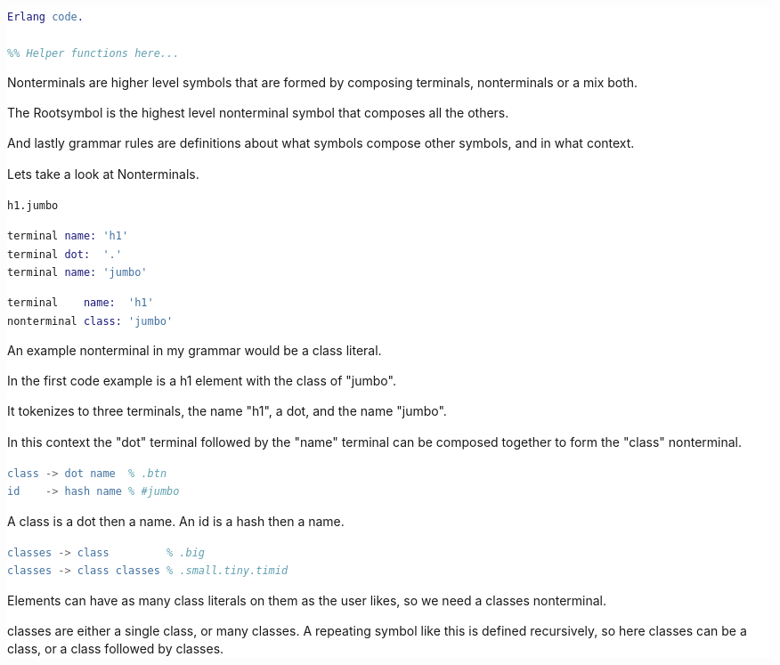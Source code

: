 ```erlang
Erlang code.

%% Helper functions here...
```

Nonterminals are higher level symbols that are formed by composing
terminals, nonterminals or a mix both.

The Rootsymbol is the highest level nonterminal symbol that composes all the
others.

And lastly grammar rules are definitions about what symbols compose other
symbols, and in what context.

Lets take a look at Nonterminals.

```pug
h1.jumbo
```

```elixir
terminal name: 'h1'
terminal dot:  '.'
terminal name: 'jumbo'
```

```elixir
terminal    name:  'h1'
nonterminal class: 'jumbo'
```

An example nonterminal in my grammar would be a class literal.

In the first code example is a h1 element with the class of "jumbo".

It tokenizes to three terminals, the name "h1", a dot, and the name "jumbo".

In this context the "dot" terminal followed by the "name" terminal can be
composed together to form the "class" nonterminal.

```erlang
class -> dot name  % .btn
id    -> hash name % #jumbo
```

A class is a dot then a name.
An id is a hash then a name.

```erlang
classes -> class         % .big
classes -> class classes % .small.tiny.timid
```

Elements can have as many class literals on them as the user likes, so we need
a classes nonterminal.

classes are either a single class, or many classes. A repeating symbol like
this is defined recursively, so here classes can be a class, or a class
followed by classes.
